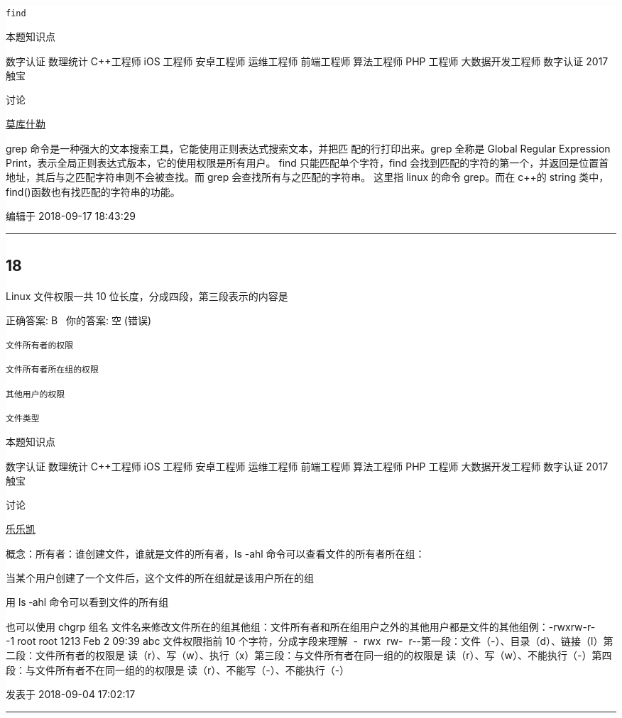```cpp
find
```

本题知识点

数字认证 数理统计 C++工程师 iOS 工程师 安卓工程师 运维工程师 前端工程师 算法工程师 PHP 工程师 大数据开发工程师 数字认证 2017 触宝

讨论

[莫库什勒](https://www.nowcoder.com/profile/9455532)

grep 命令是一种强大的文本搜索工具，它能使用正则表达式搜索文本，并把匹 配的行打印出来。grep 全称是 Global Regular Expression Print，表示全局正则表达式版本，它的使用权限是所有用户。 find 只能匹配单个字符，find 会找到匹配的字符的第一个，并返回是位置首地址，其后与之匹配字符串则不会被查找。而 grep 会查找所有与之匹配的字符串。 这里指 linux 的命令 grep。而在 c++的 string 类中，find()函数也有找匹配的字符串的功能。

编辑于 2018-09-17 18:43:29

* * *

## 18

Linux 文件权限一共 10 位长度，分成四段，第三段表示的内容是

正确答案: B   你的答案: 空 (错误)

```cpp
文件所有者的权限
```

```cpp
文件所有者所在组的权限
```

```cpp
其他用户的权限
```

```cpp
文件类型
```

本题知识点

数字认证 数理统计 C++工程师 iOS 工程师 安卓工程师 运维工程师 前端工程师 算法工程师 PHP 工程师 大数据开发工程师 数字认证 2017 触宝

讨论

[乐乐凯](https://www.nowcoder.com/profile/4431544)

概念：所有者：谁创建文件，谁就是文件的所有者，ls -ahl 命令可以查看文件的所有者所在组：

当某个用户创建了一个文件后，这个文件的所在组就是该用户所在的组

用 ls ‐ahl 命令可以看到文件的所有组

也可以使用 chgrp 组名 文件名来修改文件所在的组其他组：文件所有者和所在组用户之外的其他用户都是文件的其他组例：-rwxrw-r--1 root root 1213 Feb 2 09:39 abc 文件权限指前 10 个字符，分成字段来理解  -  rwx  rw-  r--第一段：文件（-）、目录（d）、链接（l）第二段：文件所有者的权限是 读（r）、写（w）、执行（x）第三段：与文件所有者在同一组的的权限是 读（r）、写（w）、不能执行（-）第四段：与文件所有者不在同一组的的权限是 读（r）、不能写（-）、不能执行（-） 

发表于 2018-09-04 17:02:17

* * *
